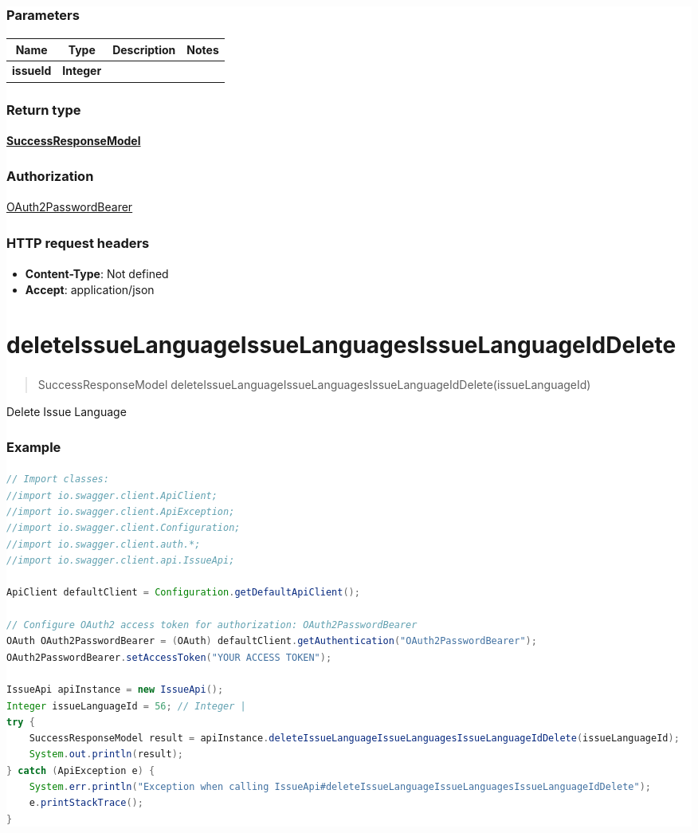 ### Parameters

Name | Type | Description  | Notes
------------- | ------------- | ------------- | -------------
 **issueId** | **Integer**|  |

### Return type

[**SuccessResponseModel**](SuccessResponseModel.md)

### Authorization

[OAuth2PasswordBearer](../README.md#OAuth2PasswordBearer)

### HTTP request headers

 - **Content-Type**: Not defined
 - **Accept**: application/json

<a name="deleteIssueLanguageIssueLanguagesIssueLanguageIdDelete"></a>
# **deleteIssueLanguageIssueLanguagesIssueLanguageIdDelete**
> SuccessResponseModel deleteIssueLanguageIssueLanguagesIssueLanguageIdDelete(issueLanguageId)

Delete Issue Language

### Example
```java
// Import classes:
//import io.swagger.client.ApiClient;
//import io.swagger.client.ApiException;
//import io.swagger.client.Configuration;
//import io.swagger.client.auth.*;
//import io.swagger.client.api.IssueApi;

ApiClient defaultClient = Configuration.getDefaultApiClient();

// Configure OAuth2 access token for authorization: OAuth2PasswordBearer
OAuth OAuth2PasswordBearer = (OAuth) defaultClient.getAuthentication("OAuth2PasswordBearer");
OAuth2PasswordBearer.setAccessToken("YOUR ACCESS TOKEN");

IssueApi apiInstance = new IssueApi();
Integer issueLanguageId = 56; // Integer | 
try {
    SuccessResponseModel result = apiInstance.deleteIssueLanguageIssueLanguagesIssueLanguageIdDelete(issueLanguageId);
    System.out.println(result);
} catch (ApiException e) {
    System.err.println("Exception when calling IssueApi#deleteIssueLanguageIssueLanguagesIssueLanguageIdDelete");
    e.printStackTrace();
}
```
